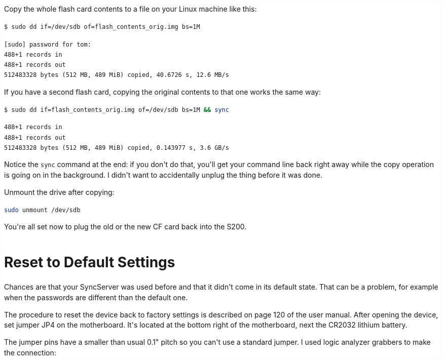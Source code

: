 Copy the whole flash card contents to a file on your Linux machine like this:

```sh
$ sudo dd if=/dev/sdb of=flash_contents_orig.img bs=1M
```

```
[sudo] password for tom: 
488+1 records in
488+1 records out
512483328 bytes (512 MB, 489 MiB) copied, 40.6726 s, 12.6 MB/s
```

If you have a second flash card, copying the original contents to that one works the same way:

```sh
$ sudo dd if=flash_contents_orig.img of=/dev/sdb bs=1M && sync
```

```
488+1 records in
488+1 records out
512483328 bytes (512 MB, 489 MiB) copied, 0.143977 s, 3.6 GB/s
```

Notice the `sync` command at the end: if you don't do that, you'll get your
command line back right away while the copy operation is going on in the background.
I didn't want to accidentally unplug the thing before it was done.

Unmount the drive after copying:

```sh
sudo unmount /dev/sdb
```

You're all set now to plug the old or the new CF card back into the S200.

# Reset to Default Settings

Chances are that your SyncServer was used before and that it didn't come in its
default state. That can be a problem, for example when the passwords are different 
than the default one.

The procedure to reset the device back to factory settings is described on page
120 of the user manual. After opening the device, set jumper JP4 on the motherboard. 
It's located at the bottom right of the motherboard, next the CR2032 lithium battery.

The jumper pins have a smaller than usual 0.1" pitch so you can't use a
standard jumper. I used logic analyzer grabbers to make the connection:


[^2]: This number will be different for your unit.
